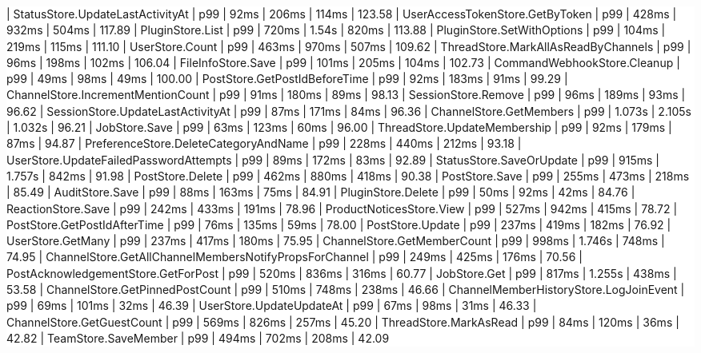 | StatusStore.UpdateLastActivityAt | p99 | 92ms | 206ms | 114ms | 123.58
| UserAccessTokenStore.GetByToken | p99 | 428ms | 932ms | 504ms | 117.89
| PluginStore.List | p99 | 720ms | 1.54s | 820ms | 113.88
| PluginStore.SetWithOptions | p99 | 104ms | 219ms | 115ms | 111.10
| UserStore.Count | p99 | 463ms | 970ms | 507ms | 109.62
| ThreadStore.MarkAllAsReadByChannels | p99 | 96ms | 198ms | 102ms | 106.04
| FileInfoStore.Save | p99 | 101ms | 205ms | 104ms | 102.73
| CommandWebhookStore.Cleanup | p99 | 49ms | 98ms | 49ms | 100.00
| PostStore.GetPostIdBeforeTime | p99 | 92ms | 183ms | 91ms | 99.29
| ChannelStore.IncrementMentionCount | p99 | 91ms | 180ms | 89ms | 98.13
| SessionStore.Remove | p99 | 96ms | 189ms | 93ms | 96.62
| SessionStore.UpdateLastActivityAt | p99 | 87ms | 171ms | 84ms | 96.36
| ChannelStore.GetMembers | p99 | 1.073s | 2.105s | 1.032s | 96.21
| JobStore.Save | p99 | 63ms | 123ms | 60ms | 96.00
| ThreadStore.UpdateMembership | p99 | 92ms | 179ms | 87ms | 94.87
| PreferenceStore.DeleteCategoryAndName | p99 | 228ms | 440ms | 212ms | 93.18
| UserStore.UpdateFailedPasswordAttempts | p99 | 89ms | 172ms | 83ms | 92.89
| StatusStore.SaveOrUpdate | p99 | 915ms | 1.757s | 842ms | 91.98
| PostStore.Delete | p99 | 462ms | 880ms | 418ms | 90.38
| PostStore.Save | p99 | 255ms | 473ms | 218ms | 85.49
| AuditStore.Save | p99 | 88ms | 163ms | 75ms | 84.91
| PluginStore.Delete | p99 | 50ms | 92ms | 42ms | 84.76
| ReactionStore.Save | p99 | 242ms | 433ms | 191ms | 78.96
| ProductNoticesStore.View | p99 | 527ms | 942ms | 415ms | 78.72
| PostStore.GetPostIdAfterTime | p99 | 76ms | 135ms | 59ms | 78.00
| PostStore.Update | p99 | 237ms | 419ms | 182ms | 76.92
| UserStore.GetMany | p99 | 237ms | 417ms | 180ms | 75.95
| ChannelStore.GetMemberCount | p99 | 998ms | 1.746s | 748ms | 74.95
| ChannelStore.GetAllChannelMembersNotifyPropsForChannel | p99 | 249ms | 425ms | 176ms | 70.56
| PostAcknowledgementStore.GetForPost | p99 | 520ms | 836ms | 316ms | 60.77
| JobStore.Get | p99 | 817ms | 1.255s | 438ms | 53.58
| ChannelStore.GetPinnedPostCount | p99 | 510ms | 748ms | 238ms | 46.66
| ChannelMemberHistoryStore.LogJoinEvent | p99 | 69ms | 101ms | 32ms | 46.39
| UserStore.UpdateUpdateAt | p99 | 67ms | 98ms | 31ms | 46.33
| ChannelStore.GetGuestCount | p99 | 569ms | 826ms | 257ms | 45.20
| ThreadStore.MarkAsRead | p99 | 84ms | 120ms | 36ms | 42.82
| TeamStore.SaveMember | p99 | 494ms | 702ms | 208ms | 42.09